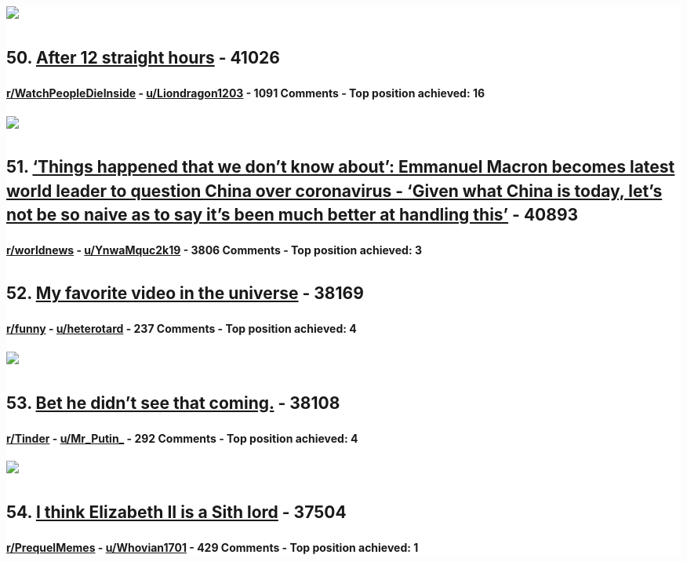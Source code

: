 <a href="https://i.redd.it/8hum2eeulet41.jpg"><img src="https://b.thumbs.redditmedia.com/zpxA3VZ7kvO0Z8cltPIqEqIsbjcnuHXCztsuHBGLKTo.jpg"></img></a>

## 50. [After 12 straight hours](http://reddit.com/r/WatchPeopleDieInside/comments/g353o0/after_12_straight_hours/) - 41026
#### [r/WatchPeopleDieInside](http://reddit.com/r/WatchPeopleDieInside) - [u/Liondragon1203](http://reddit.com/u/Liondragon1203) - 1091 Comments - Top position achieved: 16

<a href="https://v.redd.it/i1g7glp3let41"><img src="https://a.thumbs.redditmedia.com/5lxOfDj5OYe1xv_ykq3tk--d6oRXksIYR7qidcc7K80.jpg"></img></a>

## 51. [‘Things happened that we don’t know about’: Emmanuel Macron becomes latest world leader to question China over coronavirus - ‘Given what China is today, let’s not be so naive as to say it’s been much better at handling this’](http://reddit.com/r/worldnews/comments/g2yb3x/things_happened_that_we_dont_know_about_emmanuel/) - 40893
#### [r/worldnews](http://reddit.com/r/worldnews) - [u/YnwaMquc2k19](http://reddit.com/u/YnwaMquc2k19) - 3806 Comments - Top position achieved: 3

## 52. [My favorite video in the universe](http://reddit.com/r/funny/comments/g31uwo/my_favorite_video_in_the_universe/) - 38169
#### [r/funny](http://reddit.com/r/funny) - [u/heterotard](http://reddit.com/u/heterotard) - 237 Comments - Top position achieved: 4

<a href="https://v.redd.it/3r2dc52jpdt41"><img src="https://b.thumbs.redditmedia.com/pmkZ4Gk5q_JyC9cLXifcdvWvbNfssQOmAgdHVKLcQxs.jpg"></img></a>

## 53. [Bet he didn’t see that coming.](http://reddit.com/r/Tinder/comments/g2t3zu/bet_he_didnt_see_that_coming/) - 38108
#### [r/Tinder](http://reddit.com/r/Tinder) - [u/Mr_Putin_](http://reddit.com/u/Mr_Putin_) - 292 Comments - Top position achieved: 4

<a href="https://i.redd.it/77wkxveufat41.jpg"><img src="https://a.thumbs.redditmedia.com/cIS73sBGUkVAMhdD415VdETSA6cY64EhI7hipvjXeL0.jpg"></img></a>

## 54. [I think Elizabeth II is a Sith lord](http://reddit.com/r/PrequelMemes/comments/g2xnes/i_think_elizabeth_ii_is_a_sith_lord/) - 37504
#### [r/PrequelMemes](http://reddit.com/r/PrequelMemes) - [u/Whovian1701](http://reddit.com/u/Whovian1701) - 429 Comments - Top position achieved: 1

